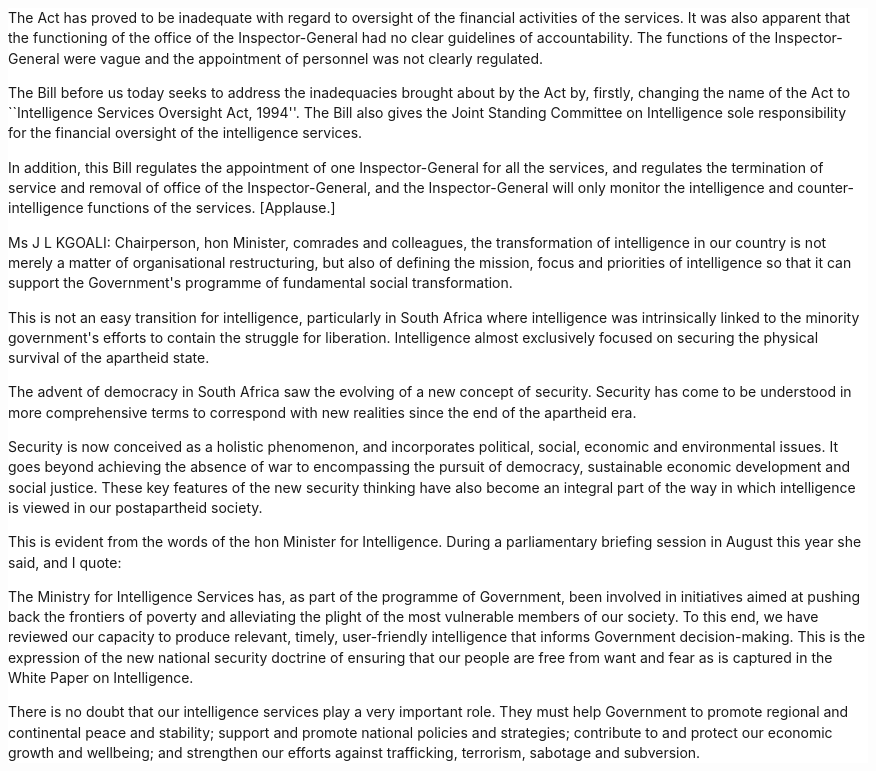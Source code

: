 The Act has proved  to  be  inadequate  with  regard  to  oversight  of  the
financial activities  of  the  services.  It  was  also  apparent  that  the
functioning of the office of the Inspector-General had no  clear  guidelines
of accountability. The functions of the  Inspector-General  were  vague  and
the appointment of personnel was not clearly regulated.

The Bill before us today seeks to address the inadequacies brought about  by
the Act by,  firstly,  changing  the  name  of  the  Act  to  ``Intelligence
Services Oversight Act, 1994''. The  Bill  also  gives  the  Joint  Standing
Committee on Intelligence sole responsibility for  the  financial  oversight
of the intelligence services.

In addition, this Bill regulates the appointment  of  one  Inspector-General
for all the services, and regulates the termination of service  and  removal
of office of the Inspector-General,  and  the  Inspector-General  will  only
monitor  the  intelligence  and  counter-intelligence   functions   of   the
services. [Applause.]

Ms J L KGOALI: Chairperson,  hon  Minister,  comrades  and  colleagues,  the
transformation of intelligence in our country is  not  merely  a  matter  of
organisational restructuring, but also of defining the  mission,  focus  and
priorities  of  intelligence  so  that  it  can  support  the   Government's
programme of fundamental social transformation.

This is not an easy  transition  for  intelligence,  particularly  in  South
Africa  where  intelligence  was  intrinsically  linked  to   the   minority
government's efforts to contain the struggle  for  liberation.  Intelligence
almost  exclusively  focused  on  securing  the  physical  survival  of  the
apartheid state.

The advent of democracy in South Africa saw the evolving of  a  new  concept
of security. Security has come to be understood in more comprehensive  terms
to correspond with new realities since the end of the apartheid era.

Security is  now  conceived  as  a  holistic  phenomenon,  and  incorporates
political,  social,  economic  and  environmental  issues.  It  goes  beyond
achieving the absence of war  to  encompassing  the  pursuit  of  democracy,
sustainable economic development and social justice. These key  features  of
the new security thinking have also become an integral part of  the  way  in
which intelligence is viewed in our postapartheid society.

This is evident from the words of the hon Minister for Intelligence.  During
a parliamentary briefing session in August this year she said, and I quote:


  The Ministry for Intelligence Services has, as part of the  programme  of
  Government, been involved  in  initiatives  aimed  at  pushing  back  the
  frontiers of poverty and alleviating the plight of  the  most  vulnerable
  members of our society. To this end, we have  reviewed  our  capacity  to
  produce  relevant,  timely,  user-friendly  intelligence   that   informs
  Government decision-making. This is the expression of  the  new  national
  security doctrine of ensuring that our people are free from want and fear
  as is captured in the White Paper on Intelligence.

There is no doubt that our  intelligence  services  play  a  very  important
role. They must help Government to promote regional  and  continental  peace
and  stability;  support  and  promote  national  policies  and  strategies;
contribute to and protect our economic growth and wellbeing; and  strengthen
our efforts against trafficking, terrorism, sabotage and subversion.
